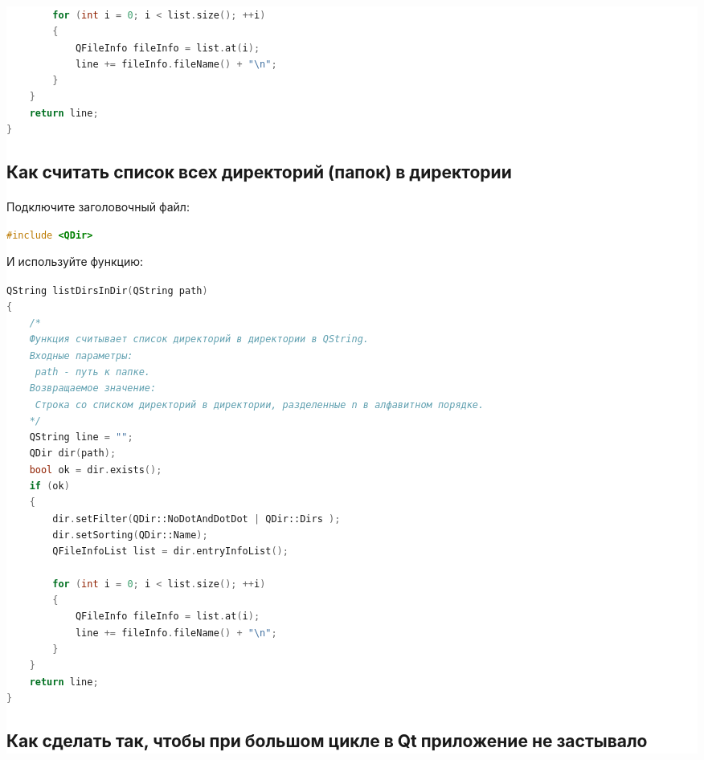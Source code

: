 ```cpp
        for (int i = 0; i < list.size(); ++i)
        {
            QFileInfo fileInfo = list.at(i);
            line += fileInfo.fileName() + "\n";
        }
    }
    return line;
}
```

## Как считать список всех директорий (папок) в директории

Подключите заголовочный файл:

```cpp
#include <QDir>
```

И используйте функцию:

```cpp
QString listDirsInDir(QString path)
{
    /*
    Функция считывает список директорий в директории в QString.
    Входные параметры:
     path - путь к папке.
    Возвращаемое значение:
     Строка со списком директорий в директории, разделенные n в алфавитном порядке.
    */
    QString line = "";
    QDir dir(path);
    bool ok = dir.exists();
    if (ok)
    {
        dir.setFilter(QDir::NoDotAndDotDot | QDir::Dirs );
        dir.setSorting(QDir::Name);
        QFileInfoList list = dir.entryInfoList();

        for (int i = 0; i < list.size(); ++i)
        {
            QFileInfo fileInfo = list.at(i);
            line += fileInfo.fileName() + "\n";
        }
    }
    return line;
}
```

## Как сделать так, чтобы при большом цикле в Qt приложение не застывало
